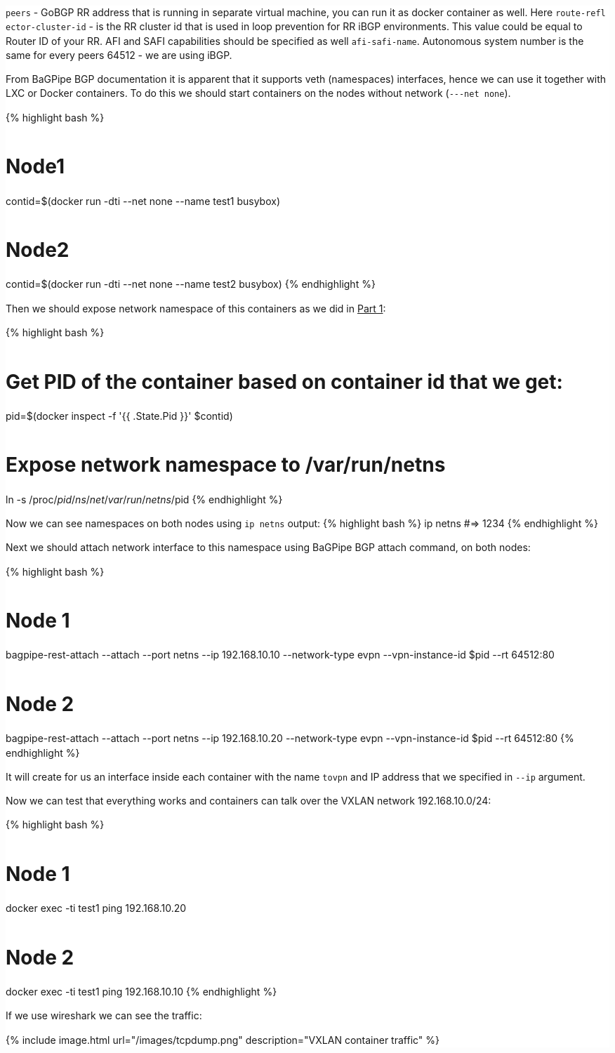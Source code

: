 ```peers``` - GoBGP RR address that is running in separate virtual machine, you can run it as docker container as well. 
Here ```route-reflector-cluster-id``` - is the RR cluster id that is used in loop prevention for RR iBGP environments. This value could be equal to Router ID of your RR. AFI and SAFI capabilities should be specified as well ```afi-safi-name```. Autonomous system number is the same for every peers 64512 - we are using iBGP.

From BaGPipe BGP documentation it is apparent that it supports veth (namespaces) interfaces, hence we can use it together with LXC or Docker containers. To do this we should start containers on the nodes without network (```---net none```).

{% highlight bash %}
# Node1
contid=$(docker run -dti --net none --name test1 busybox)
# Node2
contid=$(docker run -dti --net none --name test2 busybox)
{% endhighlight %}

Then we should expose network namespace of this containers as we did in [Part 1](http://murat1985.github.io/kubernetes/cni/2016/05/14/netns-and-cni.html):

{% highlight bash %}
# Get PID of the container based on container id that we get:
pid=$(docker inspect -f '{{ .State.Pid }}' $contid)
# Expose network namespace to /var/run/netns
ln -s /proc/$pid/ns/net /var/run/netns/$pid
{% endhighlight %}

Now we can see namespaces on both nodes  using ```ip netns``` output:
{% highlight bash %}
ip netns
#=> 1234
{% endhighlight %}

Next we should attach network interface to this namespace using BaGPipe BGP attach command, on both nodes:

{% highlight bash %}
# Node 1
bagpipe-rest-attach --attach --port netns --ip 192.168.10.10 --network-type evpn --vpn-instance-id $pid --rt 64512:80
# Node 2
bagpipe-rest-attach --attach --port netns --ip 192.168.10.20 --network-type evpn --vpn-instance-id $pid --rt 64512:80
{% endhighlight %}

It will create for us an interface inside each container with the name ```tovpn``` and IP address that we specified in ```--ip``` argument.

Now we can test that everything works and containers can talk over the VXLAN network 192.168.10.0/24:

{% highlight bash %}
# Node 1
docker exec -ti test1 ping 192.168.10.20
# Node 2
docker exec -ti test1 ping 192.168.10.10
{% endhighlight %}

If we use wireshark we can see the traffic:

{% include image.html url="/images/tcpdump.png" description="VXLAN container traffic" %}

```